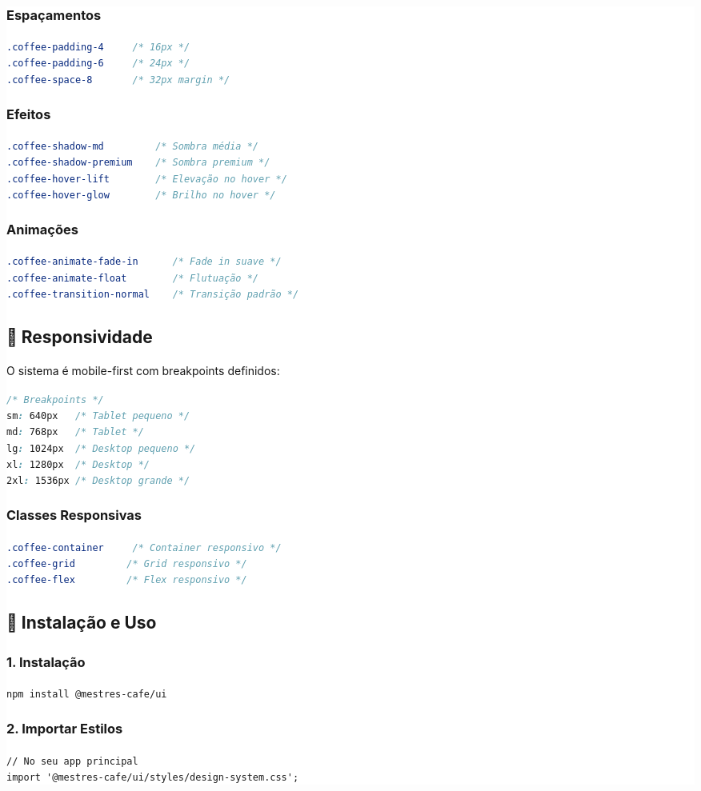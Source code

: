 ### Espaçamentos
```css
.coffee-padding-4     /* 16px */
.coffee-padding-6     /* 24px */
.coffee-space-8       /* 32px margin */
```

### Efeitos
```css
.coffee-shadow-md         /* Sombra média */
.coffee-shadow-premium    /* Sombra premium */
.coffee-hover-lift        /* Elevação no hover */
.coffee-hover-glow        /* Brilho no hover */
```

### Animações
```css
.coffee-animate-fade-in      /* Fade in suave */
.coffee-animate-float        /* Flutuação */
.coffee-transition-normal    /* Transição padrão */
```

## 📱 Responsividade

O sistema é mobile-first com breakpoints definidos:

```css
/* Breakpoints */
sm: 640px   /* Tablet pequeno */
md: 768px   /* Tablet */
lg: 1024px  /* Desktop pequeno */
xl: 1280px  /* Desktop */
2xl: 1536px /* Desktop grande */
```

### Classes Responsivas
```css
.coffee-container     /* Container responsivo */
.coffee-grid         /* Grid responsivo */
.coffee-flex         /* Flex responsivo */
```

## 🚀 Instalação e Uso

### 1. Instalação
```bash
npm install @mestres-cafe/ui
```

### 2. Importar Estilos
```tsx
// No seu app principal
import '@mestres-cafe/ui/styles/design-system.css';
```
